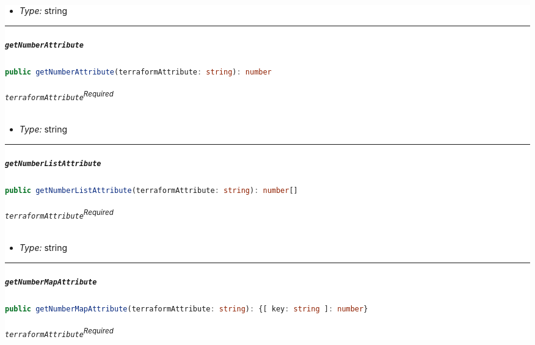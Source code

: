 - *Type:* string

---

##### `getNumberAttribute` <a name="getNumberAttribute" id="rhizo-co-terraform-provider-oci.dataOciCoreIpsecConnectionTunnels.DataOciCoreIpsecConnectionTunnelsFilterOutputReference.getNumberAttribute"></a>

```typescript
public getNumberAttribute(terraformAttribute: string): number
```

###### `terraformAttribute`<sup>Required</sup> <a name="terraformAttribute" id="rhizo-co-terraform-provider-oci.dataOciCoreIpsecConnectionTunnels.DataOciCoreIpsecConnectionTunnelsFilterOutputReference.getNumberAttribute.parameter.terraformAttribute"></a>

- *Type:* string

---

##### `getNumberListAttribute` <a name="getNumberListAttribute" id="rhizo-co-terraform-provider-oci.dataOciCoreIpsecConnectionTunnels.DataOciCoreIpsecConnectionTunnelsFilterOutputReference.getNumberListAttribute"></a>

```typescript
public getNumberListAttribute(terraformAttribute: string): number[]
```

###### `terraformAttribute`<sup>Required</sup> <a name="terraformAttribute" id="rhizo-co-terraform-provider-oci.dataOciCoreIpsecConnectionTunnels.DataOciCoreIpsecConnectionTunnelsFilterOutputReference.getNumberListAttribute.parameter.terraformAttribute"></a>

- *Type:* string

---

##### `getNumberMapAttribute` <a name="getNumberMapAttribute" id="rhizo-co-terraform-provider-oci.dataOciCoreIpsecConnectionTunnels.DataOciCoreIpsecConnectionTunnelsFilterOutputReference.getNumberMapAttribute"></a>

```typescript
public getNumberMapAttribute(terraformAttribute: string): {[ key: string ]: number}
```

###### `terraformAttribute`<sup>Required</sup> <a name="terraformAttribute" id="rhizo-co-terraform-provider-oci.dataOciCoreIpsecConnectionTunnels.DataOciCoreIpsecConnectionTunnelsFilterOutputReference.getNumberMapAttribute.parameter.terraformAttribute"></a>
